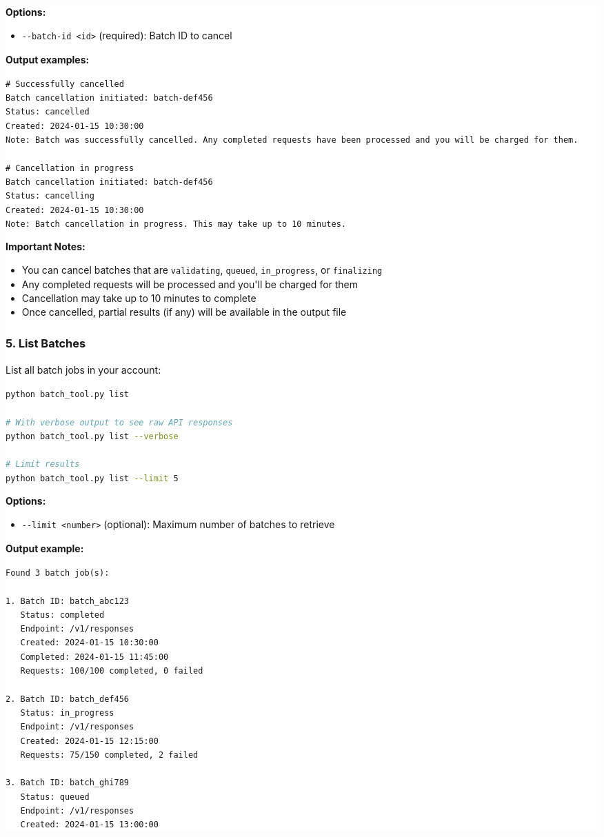 **Options:**
- `--batch-id <id>` (required): Batch ID to cancel

**Output examples:**
```
# Successfully cancelled
Batch cancellation initiated: batch-def456
Status: cancelled
Created: 2024-01-15 10:30:00
Note: Batch was successfully cancelled. Any completed requests have been processed and you will be charged for them.

# Cancellation in progress
Batch cancellation initiated: batch-def456
Status: cancelling
Created: 2024-01-15 10:30:00
Note: Batch cancellation in progress. This may take up to 10 minutes.
```

**Important Notes:**
- You can cancel batches that are `validating`, `queued`, `in_progress`, or `finalizing`
- Any completed requests will be processed and you'll be charged for them
- Cancellation may take up to 10 minutes to complete
- Once cancelled, partial results (if any) will be available in the output file

### 5. List Batches

List all batch jobs in your account:

```bash
python batch_tool.py list

# With verbose output to see raw API responses
python batch_tool.py list --verbose

# Limit results
python batch_tool.py list --limit 5
```

**Options:**
- `--limit <number>` (optional): Maximum number of batches to retrieve

**Output example:**
```
Found 3 batch job(s):

1. Batch ID: batch_abc123
   Status: completed
   Endpoint: /v1/responses
   Created: 2024-01-15 10:30:00
   Completed: 2024-01-15 11:45:00
   Requests: 100/100 completed, 0 failed

2. Batch ID: batch_def456
   Status: in_progress
   Endpoint: /v1/responses
   Created: 2024-01-15 12:15:00
   Requests: 75/150 completed, 2 failed

3. Batch ID: batch_ghi789
   Status: queued
   Endpoint: /v1/responses
   Created: 2024-01-15 13:00:00
```

